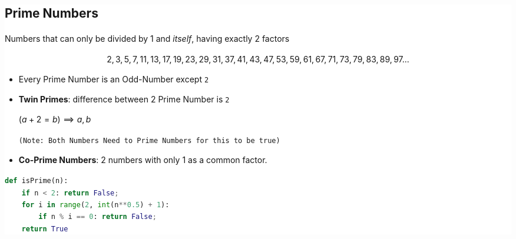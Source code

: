 
## Prime Numbers

Numbers that can only be divided by $1$ and *itself*, having exactly 2 factors

$$
2, 3, 5, 7, 11, 13, 17, 19, 23, 29, 31, 37, 41, 43, 47, 53, 59, 61, 67, 71, 73, 79, 83, 89, 97...
$$

- Every Prime Number is an Odd-Number except `2`
- **Twin Primes**: difference between 2 Prime Number is `2`
	
	$(a+2 = b) ⟹ a, b$

	`(Note: Both Numbers Need to Prime Numbers for this to be true)`

- **Co-Prime Numbers**: 2 numbers with only 1 as a common factor.

```python
def isPrime(n):
	if n < 2: return False;
	for i in range(2, int(n**0.5) + 1):
		if n % i == 0: return False;
	return True
```
